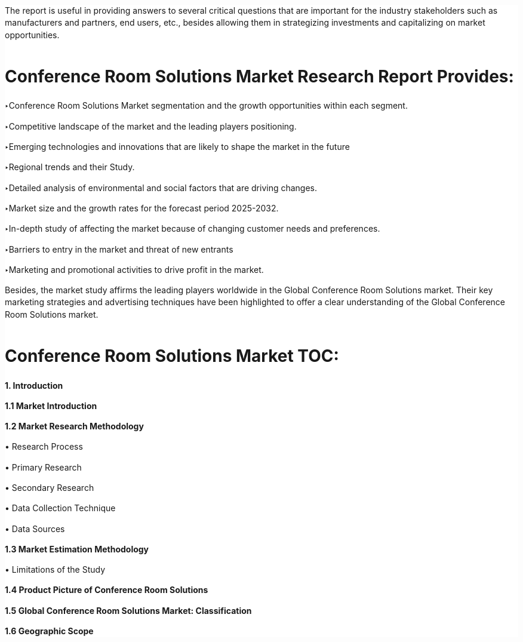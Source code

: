 The report is useful in providing answers to several critical questions that are important for the industry stakeholders such as manufacturers and partners, end users, etc., besides allowing them in strategizing investments and capitalizing on market opportunities.

# <strong>Conference Room Solutions Market Research Report Provides:</strong>

<strong>‣</strong>Conference Room Solutions Market segmentation and the growth opportunities within each segment.

<strong>‣</strong>Competitive landscape of the market and the leading players positioning.

<strong>‣</strong>Emerging technologies and innovations that are likely to shape the market in the future

<strong>‣</strong>Regional trends and their Study.

<strong>‣</strong>Detailed analysis of environmental and social factors that are driving changes.

<strong>‣</strong>Market size and the growth rates for the forecast period 2025-2032.

<strong>‣</strong>In-depth study of affecting the market because of changing customer needs and preferences.

<strong>‣</strong>Barriers to entry in the market and threat of new entrants

<strong>‣</strong>Marketing and promotional activities to drive profit in the market.

Besides, the market study affirms the leading players worldwide in the Global Conference Room Solutions market. Their key marketing strategies and advertising techniques have been highlighted to offer a clear understanding of the Global Conference Room Solutions market.

# <strong>Conference Room Solutions Market TOC:</strong>

<strong>1. Introduction</strong>

<strong>1.1 Market Introduction</strong>

<strong>1.2 Market Research Methodology</strong>

• Research Process

• Primary Research

• Secondary Research

• Data Collection Technique

• Data Sources

<strong>1.3 Market Estimation Methodology</strong>

• Limitations of the Study

<strong>1.4 Product Picture of Conference Room Solutions</strong>

<strong>1.5 Global Conference Room Solutions Market: Classification</strong>

<strong>1.6 Geographic Scope</strong>
